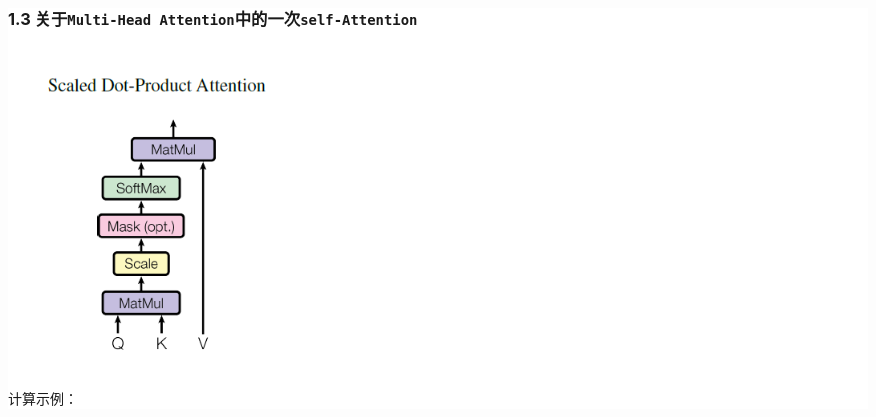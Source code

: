 

### 1.3 关于`Multi-Head Attention`中的一次`self-Attention`

<img src="md_images/1-9.png" width=300>



计算示例：
